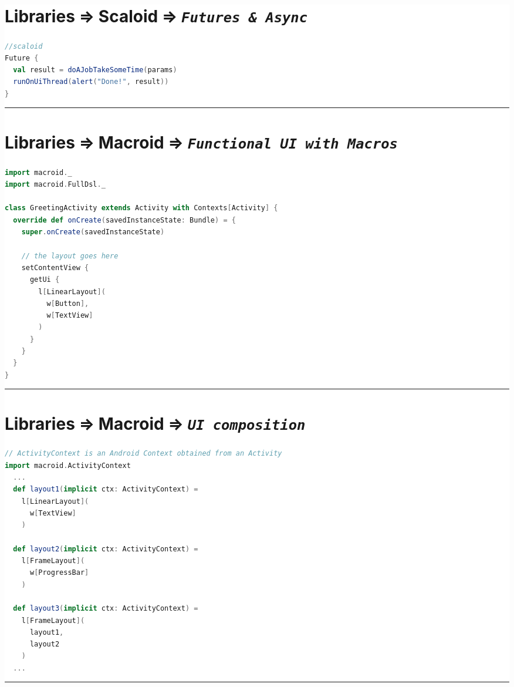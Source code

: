 
# Libraries ⇒ Scaloid ⇒ _**`Futures & Async`**_


```scala
//scaloid
Future {
  val result = doAJobTakeSomeTime(params)
  runOnUiThread(alert("Done!", result))
}
```

---

# Libraries ⇒ Macroid ⇒ _**`Functional UI with Macros`**_

```scala
import macroid._
import macroid.FullDsl._

class GreetingActivity extends Activity with Contexts[Activity] {
  override def onCreate(savedInstanceState: Bundle) = {
    super.onCreate(savedInstanceState)

    // the layout goes here
    setContentView {
      getUi {
        l[LinearLayout](
          w[Button],
          w[TextView]
        )
      }
    }
  }
}
```

---

# Libraries ⇒ Macroid ⇒ _**`UI composition`**_

```scala
// ActivityContext is an Android Context obtained from an Activity
import macroid.ActivityContext
  ...
  def layout1(implicit ctx: ActivityContext) =
    l[LinearLayout](
      w[TextView]
    )

  def layout2(implicit ctx: ActivityContext) =
    l[FrameLayout](
      w[ProgressBar]
    )

  def layout3(implicit ctx: ActivityContext) =
    l[FrameLayout](
      layout1,
      layout2
    )
  ...
```

---